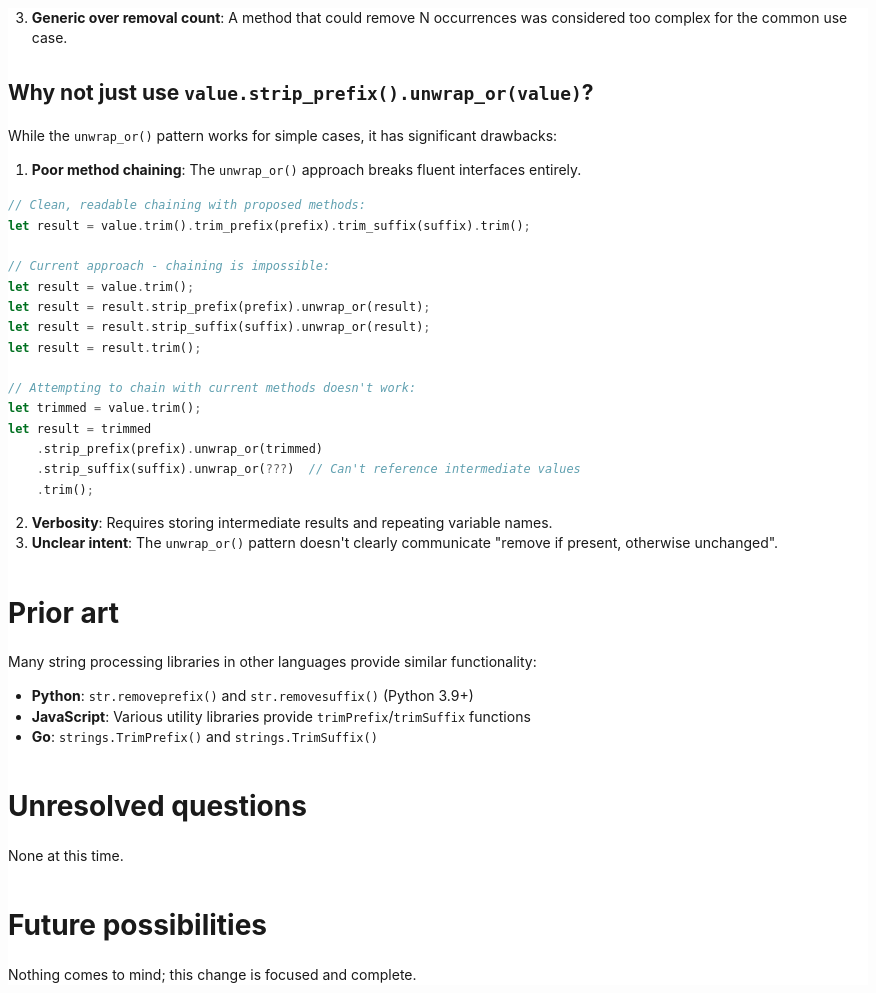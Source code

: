 3. **Generic over removal count**: A method that could remove N occurrences was considered too complex for the common use case.

## Why not just use `value.strip_prefix().unwrap_or(value)`?

While the `unwrap_or()` pattern works for simple cases, it has significant drawbacks:

1. **Poor method chaining**: The `unwrap_or()` approach breaks fluent interfaces entirely.

```rust
// Clean, readable chaining with proposed methods:
let result = value.trim().trim_prefix(prefix).trim_suffix(suffix).trim();

// Current approach - chaining is impossible:
let result = value.trim();
let result = result.strip_prefix(prefix).unwrap_or(result);
let result = result.strip_suffix(suffix).unwrap_or(result);
let result = result.trim();

// Attempting to chain with current methods doesn't work:
let trimmed = value.trim();
let result = trimmed
    .strip_prefix(prefix).unwrap_or(trimmed)
    .strip_suffix(suffix).unwrap_or(???)  // Can't reference intermediate values
    .trim();
```

2. **Verbosity**: Requires storing intermediate results and repeating variable names.
3. **Unclear intent**: The `unwrap_or()` pattern doesn't clearly communicate "remove if present, otherwise unchanged".

# Prior art
[prior-art]: #prior-art

Many string processing libraries in other languages provide similar functionality:

- **Python**: `str.removeprefix()` and `str.removesuffix()` (Python 3.9+)
- **JavaScript**: Various utility libraries provide `trimPrefix`/`trimSuffix` functions
- **Go**: `strings.TrimPrefix()` and `strings.TrimSuffix()`

# Unresolved questions
[unresolved-questions]: #unresolved-questions

None at this time.

# Future possibilities
[future-possibilities]: #future-possibilities

Nothing comes to mind; this change is focused and complete.


[summary]: #summary
[motivation]: #motivation
[guide-level-explanation]: #guide-level-explanation
[reference-level-explanation]: #reference-level-explanation
[drawbacks]: #drawbacks
[rationale-and-alternatives]: #rationale-and-alternatives